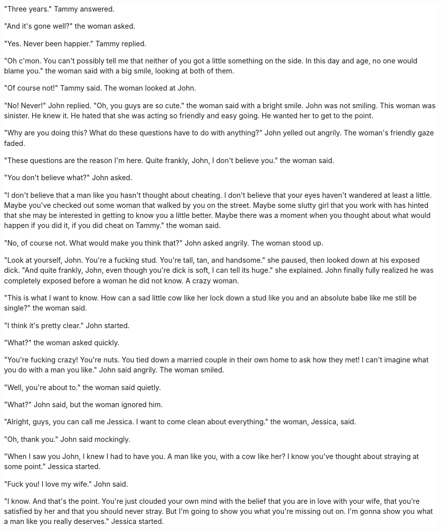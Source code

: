 "Three years." Tammy answered. 

"And it's gone well?" the woman asked. 

"Yes. Never been happier." Tammy replied. 

"Oh c'mon. You can't possibly tell me that neither of you got a little something on the side. In this day and age, no one would blame you." the woman said with a big smile, looking at both of them. 

"Of course not!" Tammy said. The woman looked at John. 

"No! Never!" John replied. "Oh, you guys are so cute." the woman said with a bright smile. John was not smiling. This woman was sinister. He knew it. He hated that she was acting so friendly and easy going. He wanted her to get to the point. 

"Why are you doing this? What do these questions have to do with anything?" John yelled out angrily. The woman's friendly gaze faded. 

"These questions are the reason I'm here. Quite frankly, John, I don't believe you." the woman said. 

"You don't believe what?" John asked. 

"I don't believe that a man like you hasn't thought about cheating. I don't believe that your eyes haven't wandered at least a little. Maybe you've checked out some woman that walked by you on the street. Maybe some slutty girl that you work with has hinted that she may be interested in getting to know you a little better. Maybe there was a moment when you thought about what would happen if you did it, if you did cheat on Tammy." the woman said. 

"No, of course not. What would make you think that?" John asked angrily. The woman stood up. 

"Look at yourself, John. You're a fucking stud. You're tall, tan, and handsome." she paused, then looked down at his exposed dick. "And quite frankly, John, even though you're dick is soft, I can tell its huge." she explained. John finally fully realized he was completely exposed before a woman he did not know. A crazy woman. 

"This is what I want to know. How can a sad little cow like her lock down a stud like you and an absolute babe like me still be single?" the woman said. 

"I think it's pretty clear." John started. 

"What?" the woman asked quickly. 

"You're fucking crazy! You're nuts. You tied down a married couple in their own home to ask how they met! I can't imagine what you do with a man you like." John said angrily. The woman smiled. 

"Well, you're about to." the woman said quietly. 

"What?" John said, but the woman ignored him. 

"Alright, guys, you can call me Jessica. I want to come clean about everything." the woman, Jessica, said. 

"Oh, thank you." John said mockingly. 

"When I saw you John, I knew I had to have you. A man like you, with a cow like her? I know you've thought about straying at some point." Jessica started. 

"Fuck you! I love my wife." John said. 

"I know. And that's the point. You're just clouded your own mind with the belief that you are in love with your wife, that you're satisfied by her and that you should never stray. But I'm going to show you what you're missing out on. I'm gonna show you what a man like you really deserves." Jessica started. 
